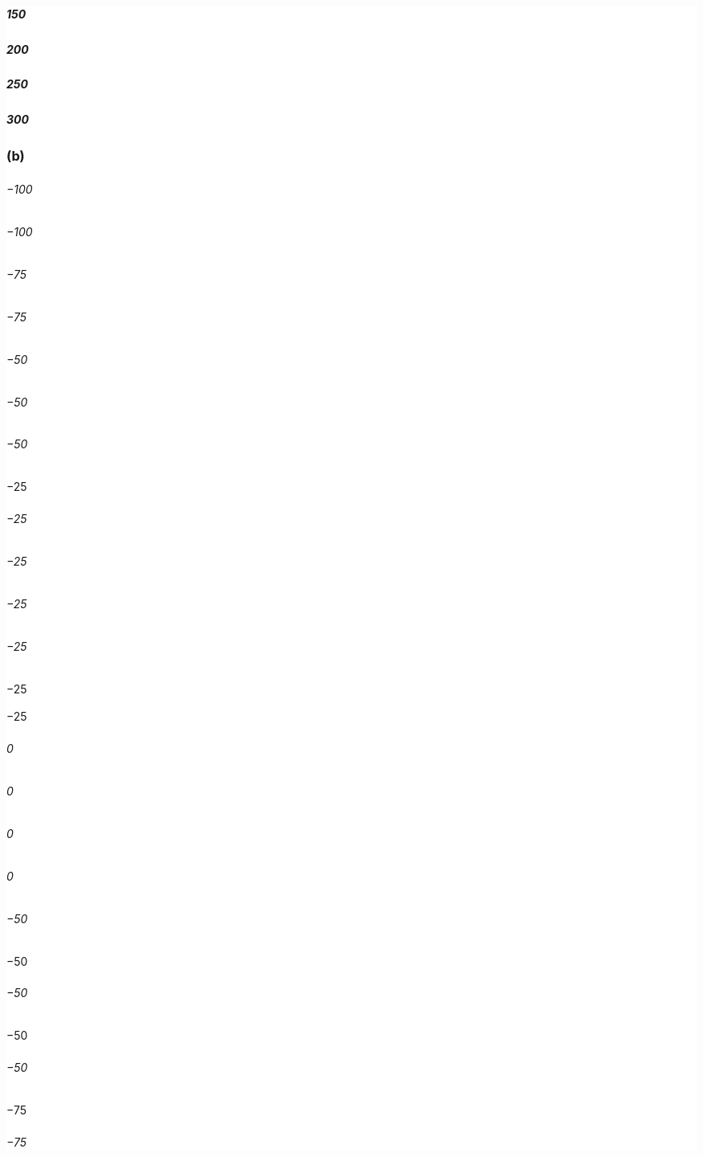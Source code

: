 ##### 150 

##### 200 

##### 250 

##### 300 

### (b) 

###### −100 

###### −100 

###### −75 

###### −75 

###### −50 

###### −50 

###### −50 

 −25 

###### −25 

###### −25 

###### −25 

###### −25 

 −25 

 −25 

###### 0 

###### 0 

###### 0 

###### 0 

###### −50 

 −50 

###### −50 

 −50 

###### −50 

 −75 

###### −75 
